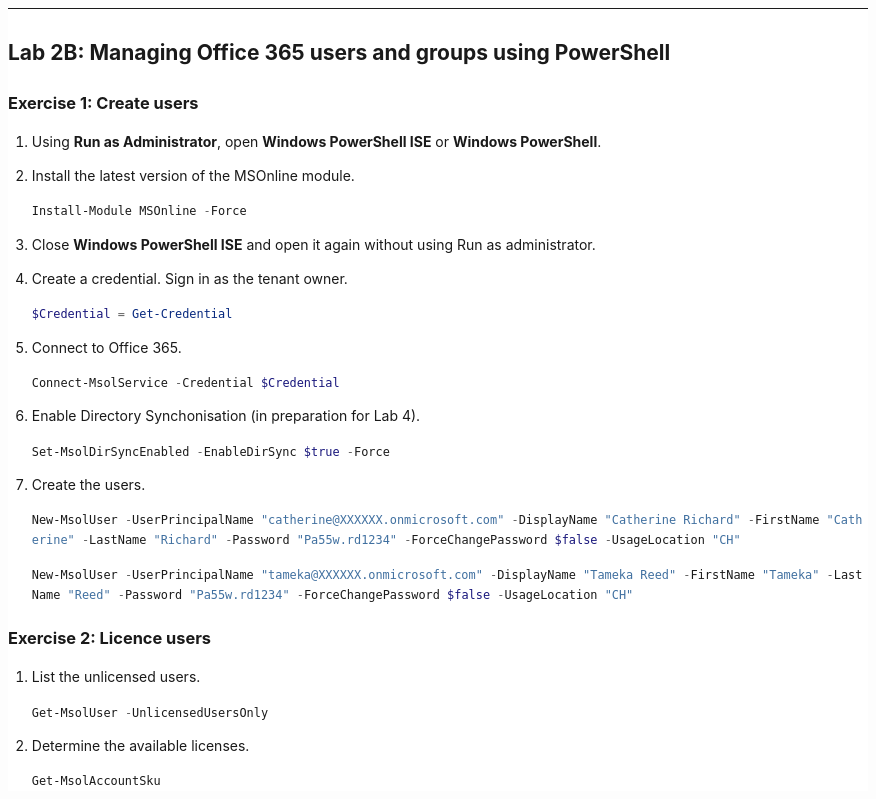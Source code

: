
____________________________________________________________
## Lab 2B: Managing Office 365 users and groups using PowerShell

### Exercise 1: Create users

1. Using **Run as Administrator**, open **Windows PowerShell ISE** or **Windows PowerShell**.

1. Install the latest version of the MSOnline module.

   ```PowerShell
   Install-Module MSOnline -Force
   ```

1. Close **Windows PowerShell ISE** and open it again without using Run as administrator.

1. Create a credential. Sign in as the tenant owner.

   ```PowerShell
   $Credential = Get-Credential
   ```

1. Connect to Office 365.

   ```PowerShell
   Connect-MsolService -Credential $Credential
   ```

1. Enable Directory Synchonisation (in preparation for Lab 4).

   ```PowerShell
   Set-MsolDirSyncEnabled -EnableDirSync $true -Force
   ```

1. Create the users.

   ```PowerShell
   New-MsolUser -UserPrincipalName "catherine@XXXXXX.onmicrosoft.com" -DisplayName "Catherine Richard" -FirstName "Catherine" -LastName "Richard" -Password "Pa55w.rd1234" -ForceChangePassword $false -UsageLocation "CH"
   ```

   ```PowerShell
   New-MsolUser -UserPrincipalName "tameka@XXXXXX.onmicrosoft.com" -DisplayName "Tameka Reed" -FirstName "Tameka" -LastName "Reed" -Password "Pa55w.rd1234" -ForceChangePassword $false -UsageLocation "CH"
   ```

### Exercise 2: Licence users

1. List the unlicensed users.

   ```PowerShell
   Get-MsolUser -UnlicensedUsersOnly
   ```

1. Determine the available licenses.

   ```PowerShell
   Get-MsolAccountSku
   ```
